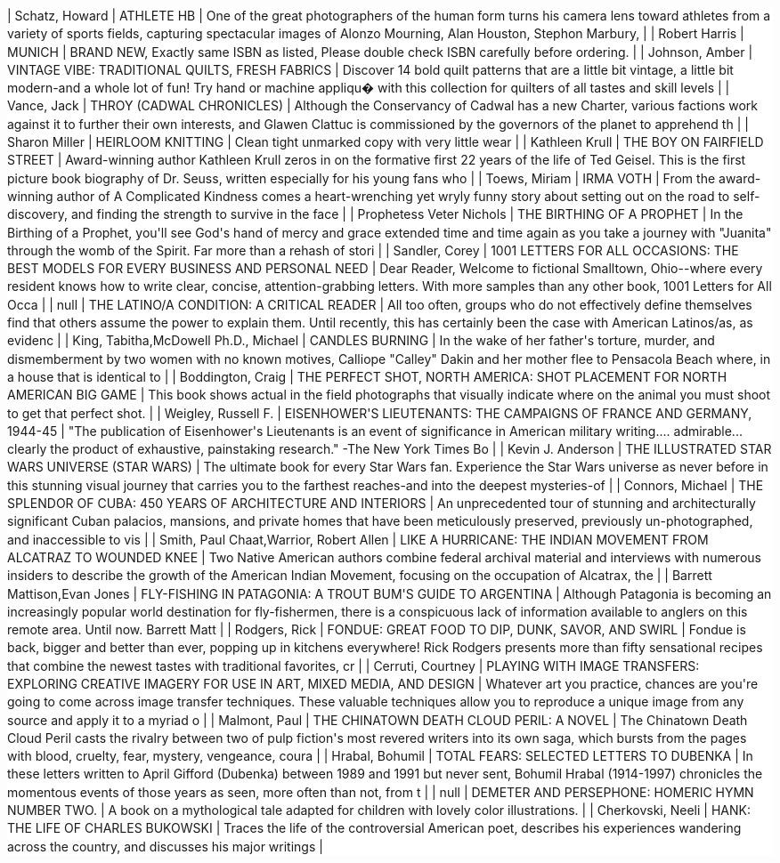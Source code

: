 | Schatz, Howard | ATHLETE HB | One of the great photographers of the human form turns his camera lens toward athletes from a variety of sports fields, capturing spectacular images of Alonzo Mourning, Alan Houston, Stephon Marbury,  |
| Robert Harris | MUNICH | BRAND NEW, Exactly same ISBN as listed, Please double check ISBN carefully before ordering. |
| Johnson, Amber | VINTAGE VIBE: TRADITIONAL QUILTS, FRESH FABRICS | Discover 14 bold quilt patterns that are a little bit vintage, a little bit modern-and a whole lot of fun! Try hand or machine appliqu� with this collection for quilters of all tastes and skill levels |
| Vance, Jack | THROY (CADWAL CHRONICLES) | Although the Conservancy of Cadwal has a new Charter, various factions work against it to further their own interests, and Glawen Clattuc is commissioned by the governors of the planet to apprehend th |
| Sharon Miller | HEIRLOOM KNITTING | Clean tight unmarked copy with very little wear |
| Kathleen Krull | THE BOY ON FAIRFIELD STREET | Award-winning author Kathleen Krull zeros in on the formative first 22 years of the life of Ted Geisel. This is the first picture book biography of Dr. Seuss, written especially for his young fans who |
| Toews, Miriam | IRMA VOTH |  From the award-winning author of A Complicated Kindness comes a heart-wrenching yet wryly funny story about setting out on the road to self-discovery, and finding the strength to survive in the face  |
| Prophetess Veter Nichols | THE BIRTHING OF A PROPHET | In the Birthing of a Prophet, you'll see God's hand of mercy and grace extended time and time again as you take a journey with "Juanita" through the womb of the Spirit. Far more than a rehash of stori |
| Sandler, Corey | 1001 LETTERS FOR ALL OCCASIONS: THE BEST MODELS FOR EVERY BUSINESS AND PERSONAL NEED | Dear Reader,  Welcome to fictional Smalltown, Ohio--where every resident knows how to write clear, concise, attention-grabbing letters. With more samples than any other book, 1001 Letters for All Occa |
| null | THE LATINO/A CONDITION: A CRITICAL READER |  All too often, groups who do not effectively define themselves find that others assume the power to explain them. Until recently, this has certainly been the case with American Latinos/as, as evidenc |
| King, Tabitha,McDowell Ph.D., Michael | CANDLES BURNING | In the wake of her father's torture, murder, and dismemberment by two women with no known motives, Calliope "Calley" Dakin and her mother flee to Pensacola Beach where, in a house that is identical to |
| Boddington, Craig | THE PERFECT SHOT, NORTH AMERICA: SHOT PLACEMENT FOR NORTH AMERICAN BIG GAME | This book shows actual in the field photographs that visually indicate where on the animal you must shoot to get that perfect shot. |
| Weigley, Russell F. | EISENHOWER'S LIEUTENANTS: THE CAMPAIGNS OF FRANCE AND GERMANY, 1944-45 |  "The publication of Eisenhower's Lieutenants is an event of significance in American military writing.... admirable... clearly the product of exhaustive, painstaking research." -The New York Times Bo |
| Kevin J. Anderson | THE ILLUSTRATED STAR WARS UNIVERSE (STAR WARS) | The ultimate book for every Star Wars fan.  Experience the Star Wars universe as never before in this stunning visual journey that carries you to the farthest reaches-and into the deepest mysteries-of |
| Connors, Michael | THE SPLENDOR OF CUBA: 450 YEARS OF ARCHITECTURE AND INTERIORS | An unprecedented tour of stunning and architecturally significant Cuban palacios, mansions, and private homes that have been meticulously preserved, previously un-photographed, and inaccessible to vis |
| Smith, Paul Chaat,Warrior, Robert Allen | LIKE A HURRICANE: THE INDIAN MOVEMENT FROM ALCATRAZ TO WOUNDED KNEE | Two Native American authors combine federal archival material and interviews with numerous insiders to describe the growth of the American Indian Movement, focusing on the occupation of Alcatrax, the  |
| Barrett Mattison,Evan Jones | FLY-FISHING IN PATAGONIA: A TROUT BUM'S GUIDE TO ARGENTINA | Although Patagonia is becoming an increasingly popular world destination for fly-fishermen, there is a conspicuous lack of information available to anglers on this remote area. Until now. Barrett Matt |
| Rodgers, Rick | FONDUE: GREAT FOOD TO DIP, DUNK, SAVOR, AND SWIRL |  Fondue is back, bigger and better than ever, popping up in kitchens everywhere! Rick Rodgers presents more than fifty sensational recipes that combine the newest tastes with traditional favorites, cr |
| Cerruti, Courtney | PLAYING WITH IMAGE TRANSFERS: EXPLORING CREATIVE IMAGERY FOR USE IN ART, MIXED MEDIA, AND DESIGN | Whatever art you practice, chances are you're going to come across image transfer techniques. These valuable techniques allow you to reproduce a unique image from any source and apply it to a myriad o |
| Malmont, Paul | THE CHINATOWN DEATH CLOUD PERIL: A NOVEL | The Chinatown Death Cloud Peril casts the rivalry between two of pulp fiction's most revered writers into its own saga, which bursts from the pages with blood, cruelty, fear, mystery, vengeance, coura |
| Hrabal, Bohumil | TOTAL FEARS: SELECTED LETTERS TO DUBENKA | In these letters written to April Gifford (Dubenka) between 1989 and 1991 but never sent, Bohumil Hrabal (1914-1997) chronicles the momentous events of those years as seen, more often than not, from t |
| null | DEMETER AND PERSEPHONE: HOMERIC HYMN NUMBER TWO. | A book on a mythological tale adapted for children with lovely color illustrations. |
| Cherkovski, Neeli | HANK: THE LIFE OF CHARLES BUKOWSKI | Traces the life of the controversial American poet, describes his experiences wandering across the country, and discusses his major writings |